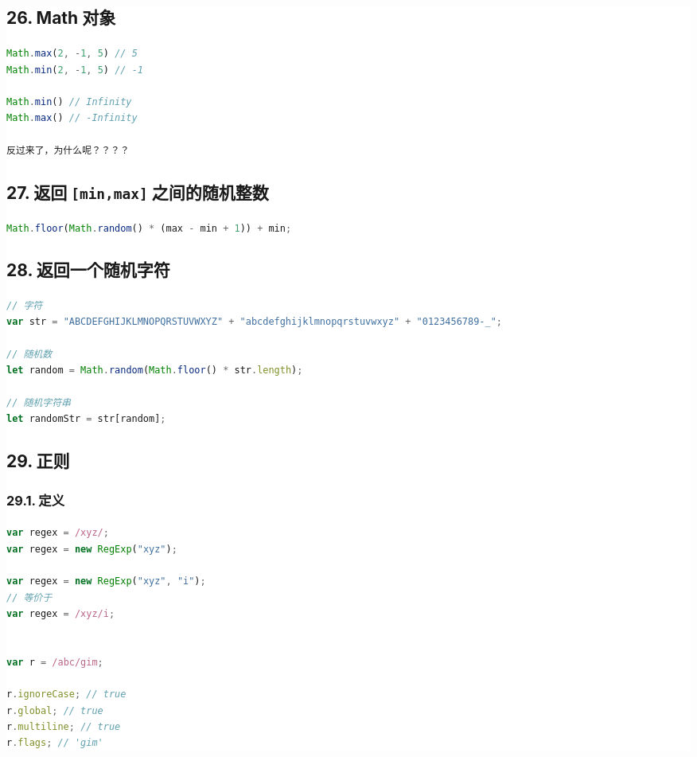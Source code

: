 ## 26. Math 对象

```javascript hl:4,5,7
Math.max(2, -1, 5) // 5
Math.min(2, -1, 5) // -1

Math.min() // Infinity
Math.max() // -Infinity

反过来了，为什么呢？？？？
```

## 27. 返回 `[min,max]` 之间的随机整数

```javascript
Math.floor(Math.random() * (max - min + 1)) + min;
```

## 28. 返回一个随机字符

```javascript
// 字符
var str = "ABCDEFGHIJKLMNOPQRSTUVWXYZ" + "abcdefghijklmnopqrstuvwxyz" + "0123456789-_";

// 随机数
let random = Math.random(Math.floor() * str.length);

// 随机字符串
let randomStr = str[random];
```

## 29. 正则

### 29.1. 定义

```javascript
var regex = /xyz/;
var regex = new RegExp("xyz");

var regex = new RegExp("xyz", "i");
// 等价于
var regex = /xyz/i;


var r = /abc/gim;

r.ignoreCase; // true
r.global; // true
r.multiline; // true
r.flags; // 'gim'
```
